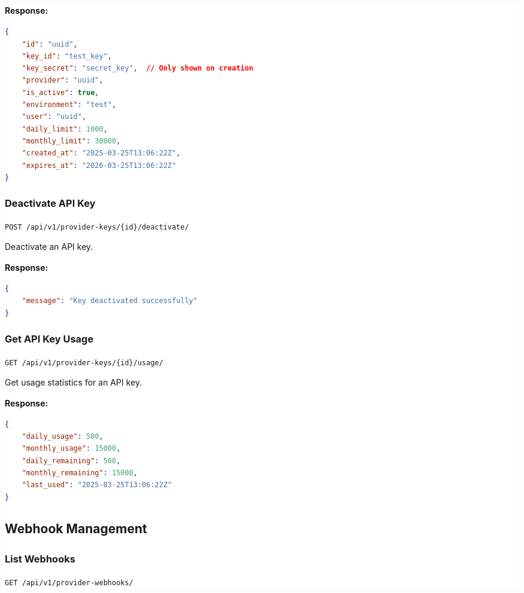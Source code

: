 **Response:**
```json
{
    "id": "uuid",
    "key_id": "test_key",
    "key_secret": "secret_key",  // Only shown on creation
    "provider": "uuid",
    "is_active": true,
    "environment": "test",
    "user": "uuid",
    "daily_limit": 1000,
    "monthly_limit": 30000,
    "created_at": "2025-03-25T13:06:22Z",
    "expires_at": "2026-03-25T13:06:22Z"
}
```

### Deactivate API Key
```http
POST /api/v1/provider-keys/{id}/deactivate/
```

Deactivate an API key.

**Response:**
```json
{
    "message": "Key deactivated successfully"
}
```

### Get API Key Usage
```http
GET /api/v1/provider-keys/{id}/usage/
```

Get usage statistics for an API key.

**Response:**
```json
{
    "daily_usage": 500,
    "monthly_usage": 15000,
    "daily_remaining": 500,
    "monthly_remaining": 15000,
    "last_used": "2025-03-25T13:06:22Z"
}
```

## Webhook Management

### List Webhooks
```http
GET /api/v1/provider-webhooks/
```
